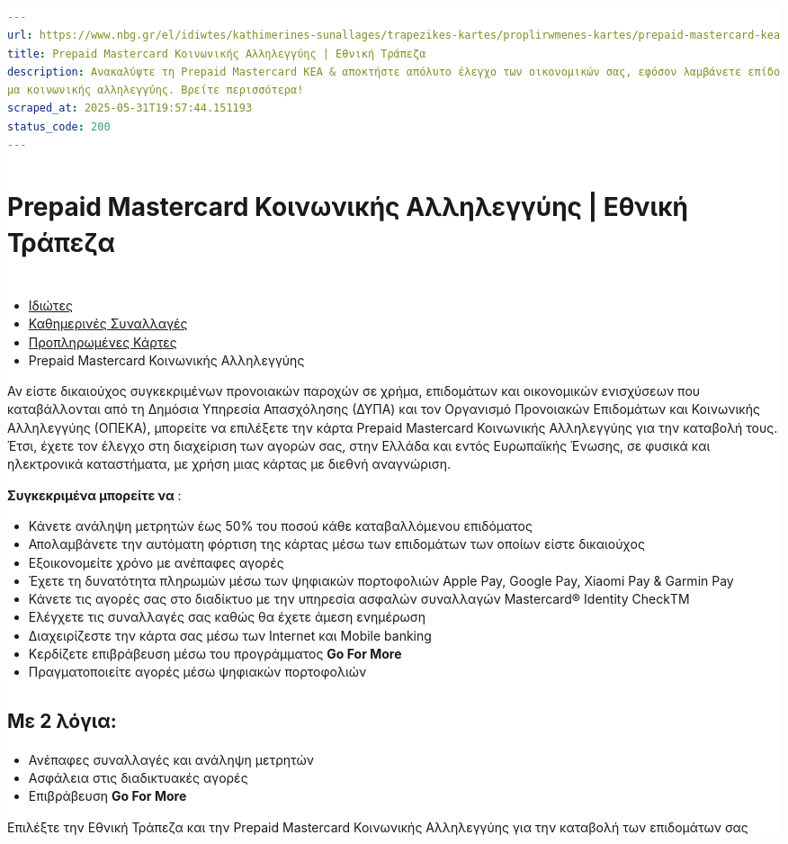 ```yaml
---
url: https://www.nbg.gr/el/idiwtes/kathimerines-sunallages/trapezikes-kartes/proplirwmenes-kartes/prepaid-mastercard-kea
title: Prepaid Mastercard Κοινωνικής Αλληλεγγύης | Εθνική Τράπεζα
description: Ανακαλύψτε τη Prepaid Mastercard ΚΕΑ & αποκτήστε απόλυτο έλεγχο των οικονομικών σας, εφόσον λαμβάνετε επίδομα κοινωνικής αλληλεγγύης. Βρείτε περισσότερα!
scraped_at: 2025-05-31T19:57:44.151193
status_code: 200
---
```


# Prepaid Mastercard Κοινωνικής Αλληλεγγύης | Εθνική Τράπεζα

# 

  * [Ιδιώτες](/el/idiwtes)
  * [Καθημερινές Συναλλαγές](/el/idiwtes/kathimerines-sunallages)
  * [Προπληρωμένες Κάρτες](/el/idiwtes/kathimerines-sunallages/trapezikes-kartes/proplirwmenes-kartes)
  * Prepaid Mastercard Κοινωνικής Αλληλεγγύης 

Αν είστε δικαιούχος συγκεκριμένων προνοιακών παροχών σε χρήμα, επιδομάτων και οικονομικών ενισχύσεων που καταβάλλονται από τη Δημόσια Υπηρεσία Απασχόλησης (ΔΥΠΑ) και τον Οργανισμό Προνοιακών Επιδομάτων και Κοινωνικής Αλληλεγγύης (ΟΠΕΚΑ), μπορείτε να επιλέξετε την κάρτα Prepaid Mastercard Κοινωνικής Αλληλεγγύης για την καταβολή τους. Έτσι, έχετε τον έλεγχο στη διαχείριση των αγορών σας, στην Ελλάδα και εντός Ευρωπαϊκής Ένωσης, σε φυσικά και ηλεκτρονικά καταστήματα, με χρήση μιας κάρτας με διεθνή αναγνώριση. 

**Συγκεκριμένα μπορείτε να** :

  * Κάνετε ανάληψη μετρητών έως 50% του ποσού κάθε καταβαλλόμενου επιδόματος
  * Απολαμβάνετε την αυτόματη φόρτιση της κάρτας μέσω των επιδομάτων των οποίων είστε δικαιούχος
  * Εξοικονομείτε χρόνο με ανέπαφες αγορές
  * Έχετε τη δυνατότητα πληρωμών μέσω των ψηφιακών πορτοφολιών Apple Pay, Google Pay, Xiaomi Pay & Garmin Pay
  * Κάνετε τις αγορές σας στο διαδίκτυο με την υπηρεσία ασφαλών συναλλαγών Mastercard® Identity CheckΤΜ 
  * Ελέγχετε τις συναλλαγές σας καθώς θα έχετε άμεση ενημέρωση
  * Διαχειρίζεστε την κάρτα σας μέσω των Internet και Mobile banking
  * Κερδίζετε επιβράβευση μέσω του προγράμματος **Go For More**
  * Πραγματοποιείτε αγορές μέσω ψηφιακών πορτοφολιών  

## Με 2 λόγια:

  * Ανέπαφες συναλλαγές και ανάληψη μετρητών
  * Ασφάλεια στις διαδικτυακές αγορές
  * Επιβράβευση **Go For More**

Επιλέξτε την Εθνική Τράπεζα και την Prepaid Mastercard Κοινωνικής Αλληλεγγύης για την καταβολή των επιδομάτων σας 
